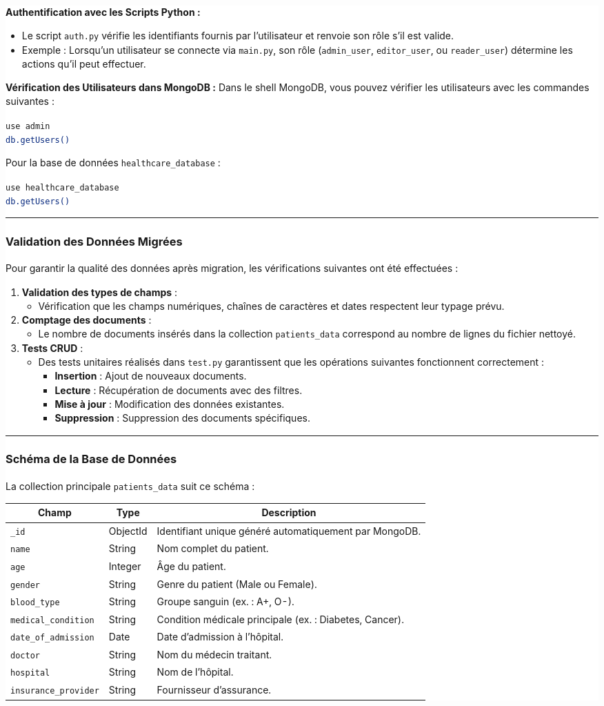 **Authentification avec les Scripts Python :**

- Le script `auth.py` vérifie les identifiants fournis par l’utilisateur et renvoie son rôle s’il est valide.
- Exemple : Lorsqu’un utilisateur se connecte via `main.py`, son rôle (`admin_user`, `editor_user`, ou `reader_user`) détermine les actions qu’il peut effectuer.

**Vérification des Utilisateurs dans MongoDB :**
Dans le shell MongoDB, vous pouvez vérifier les utilisateurs avec les commandes suivantes :

```bash
use admin
db.getUsers()
```

Pour la base de données `healthcare_database` :

```bash
use healthcare_database
db.getUsers()
```

---

### **Validation des Données Migrées**

Pour garantir la qualité des données après migration, les vérifications suivantes ont été effectuées :

1. **Validation des types de champs** :
    - Vérification que les champs numériques, chaînes de caractères et dates respectent leur typage prévu.
2. **Comptage des documents** :
    - Le nombre de documents insérés dans la collection `patients_data` correspond au nombre de lignes du fichier nettoyé.
3. **Tests CRUD** :
    - Des tests unitaires réalisés dans `test.py` garantissent que les opérations suivantes fonctionnent correctement :
        - **Insertion** : Ajout de nouveaux documents.
        - **Lecture** : Récupération de documents avec des filtres.
        - **Mise à jour** : Modification des données existantes.
        - **Suppression** : Suppression des documents spécifiques.

---

### **Schéma de la Base de Données**

La collection principale `patients_data` suit ce schéma :

| Champ | Type | Description |
| --- | --- | --- |
| `_id` | ObjectId | Identifiant unique généré automatiquement par MongoDB. |
| `name` | String | Nom complet du patient. |
| `age` | Integer | Âge du patient. |
| `gender` | String | Genre du patient (Male ou Female). |
| `blood_type` | String | Groupe sanguin (ex. : A+, O-). |
| `medical_condition` | String | Condition médicale principale (ex. : Diabetes, Cancer). |
| `date_of_admission` | Date | Date d’admission à l’hôpital. |
| `doctor` | String | Nom du médecin traitant. |
| `hospital` | String | Nom de l’hôpital. |
| `insurance_provider` | String | Fournisseur d’assurance. |